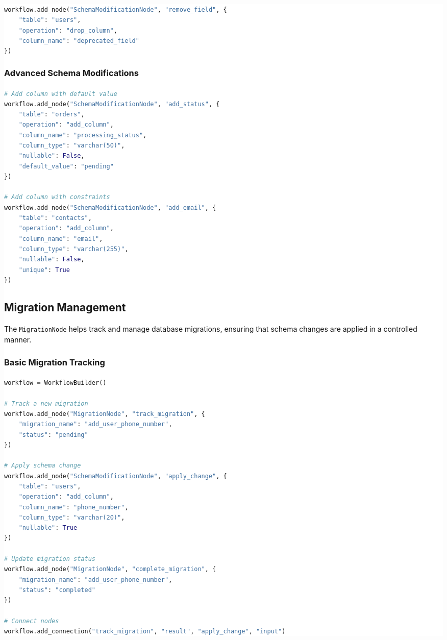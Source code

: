 ```python
workflow.add_node("SchemaModificationNode", "remove_field", {
    "table": "users",
    "operation": "drop_column",
    "column_name": "deprecated_field"
})
```

### Advanced Schema Modifications

```python
# Add column with default value
workflow.add_node("SchemaModificationNode", "add_status", {
    "table": "orders",
    "operation": "add_column",
    "column_name": "processing_status",
    "column_type": "varchar(50)",
    "nullable": False,
    "default_value": "pending"
})

# Add column with constraints
workflow.add_node("SchemaModificationNode", "add_email", {
    "table": "contacts",
    "operation": "add_column",
    "column_name": "email",
    "column_type": "varchar(255)",
    "nullable": False,
    "unique": True
})
```

## Migration Management

The `MigrationNode` helps track and manage database migrations, ensuring that schema changes are applied in a controlled manner.

### Basic Migration Tracking

```python
workflow = WorkflowBuilder()

# Track a new migration
workflow.add_node("MigrationNode", "track_migration", {
    "migration_name": "add_user_phone_number",
    "status": "pending"
})

# Apply schema change
workflow.add_node("SchemaModificationNode", "apply_change", {
    "table": "users",
    "operation": "add_column",
    "column_name": "phone_number",
    "column_type": "varchar(20)",
    "nullable": True
})

# Update migration status
workflow.add_node("MigrationNode", "complete_migration", {
    "migration_name": "add_user_phone_number",
    "status": "completed"
})

# Connect nodes
workflow.add_connection("track_migration", "result", "apply_change", "input")
```
